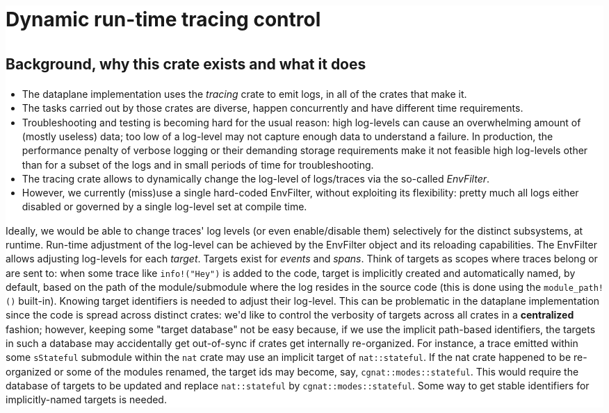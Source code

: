 # Dynamic run-time tracing control

## Background, why this crate exists and what it does

- The dataplane implementation uses the _tracing_ crate to emit logs, in all of the crates that make it.
- The tasks carried out by those crates are diverse, happen concurrently and have different time requirements.
- Troubleshooting and testing is becoming hard for the usual reason: high log-levels can cause an overwhelming amount of
  (mostly useless) data; too low of a log-level may not capture enough data to understand a failure.
  In production, the performance penalty of verbose logging or their demanding storage requirements make it not feasible
  high log-levels other than for a subset of the logs and in small periods of time for troubleshooting.
- The tracing crate allows to dynamically change the log-level of logs/traces via the so-called _EnvFilter_.
- However, we currently (miss)use a single hard-coded EnvFilter, without exploiting its flexibility: pretty much all logs
  either disabled or governed by a single log-level set at compile time.

Ideally, we would be able to change traces' log levels (or even enable/disable them) selectively for the distinct
subsystems, at runtime.
Run-time adjustment of the log-level can be achieved by the EnvFilter object and its reloading capabilities.
The EnvFilter allows adjusting log-levels for each _target_.
Targets exist for _events_ and _spans_.
Think of targets as scopes where traces belong or are sent to: when some trace like `info!("Hey")` is added to the code,
target is implicitly created and automatically named, by default, based on the path of the module/submodule where the log
resides in the source code (this is done using the `module_path!()` built-in).
Knowing target identifiers is needed to adjust their log-level.
This can be problematic in the dataplane implementation since the code is spread across distinct crates: we'd like to
control the verbosity of targets across all crates in a **centralized** fashion; however, keeping some "target database"
not be easy because, if we use the implicit path-based identifiers, the targets in such a database may accidentally get
out-of-sync if crates get internally re-organized.
For instance, a trace emitted within some `sStateful` submodule within the `nat` crate may use an implicit target of
`nat::stateful`.
If the nat crate happened to be re-organized or some of the modules renamed, the target ids may become, say,
`cgnat::modes::stateful`.
This would require the database of targets to be updated and replace `nat::stateful` by `cgnat::modes::stateful`.
Some way to get stable identifiers for implicitly-named targets is needed.
